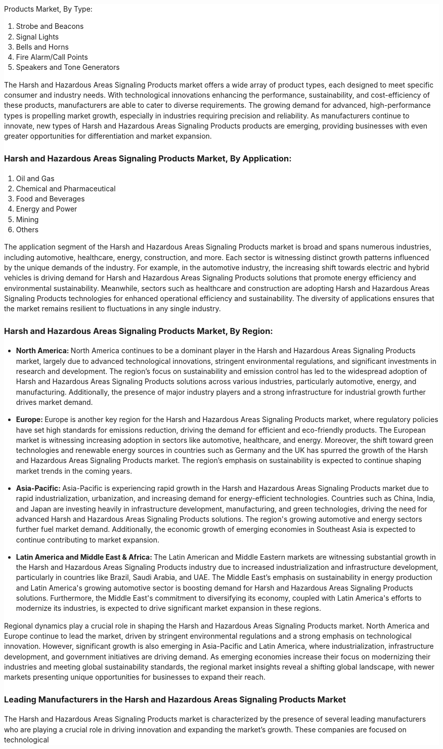 Products Market, By Type:<br /></strong></h3><ol><li>Strobe and Beacons<li> Signal Lights<li> Bells and Horns<li> Fire Alarm/Call Points<li> Speakers and Tone Generators</li></ol><p>The Harsh and Hazardous Areas Signaling Products market offers a wide array of product types, each designed to meet specific consumer and industry needs. With technological innovations enhancing the performance, sustainability, and cost-efficiency of these products, manufacturers are able to cater to diverse requirements. The growing demand for advanced, high-performance types is propelling market growth, especially in industries requiring precision and reliability. As manufacturers continue to innovate, new types of Harsh and Hazardous Areas Signaling Products products are emerging, providing businesses with even greater opportunities for differentiation and market expansion.</p><h3>Harsh and Hazardous Areas Signaling Products Market,&nbsp;By Application:</h3><ol><li>Oil and Gas<li> Chemical and Pharmaceutical<li> Food and Beverages<li> Energy and Power<li> Mining<li> Others</li></ol><p>The application segment of the Harsh and Hazardous Areas Signaling Products market is broad and spans numerous industries, including automotive, healthcare, energy, construction, and more. Each sector is witnessing distinct growth patterns influenced by the unique demands of the industry. For example, in the automotive industry, the increasing shift towards electric and hybrid vehicles is driving demand for Harsh and Hazardous Areas Signaling Products solutions that promote energy efficiency and environmental sustainability. Meanwhile, sectors such as healthcare and construction are adopting Harsh and Hazardous Areas Signaling Products technologies for enhanced operational efficiency and sustainability. The diversity of applications ensures that the market remains resilient to fluctuations in any single industry.</p><h3>Harsh and Hazardous Areas Signaling Products Market, By Region:</h3><ul><li><p><strong>North America:&nbsp;</strong>North America continues to be a dominant player in the Harsh and Hazardous Areas Signaling Products market, largely due to advanced technological innovations, stringent environmental regulations, and significant investments in research and development. The region&rsquo;s focus on sustainability and emission control has led to the widespread adoption of Harsh and Hazardous Areas Signaling Products solutions across various industries, particularly automotive, energy, and manufacturing. Additionally, the presence of major industry players and a strong infrastructure for industrial growth further drives market demand.</p></li><li><p><strong><strong>Europe:&nbsp;</strong></strong>Europe is another key region for the Harsh and Hazardous Areas Signaling Products market, where regulatory policies have set high standards for emissions reduction, driving the demand for efficient and eco-friendly products. The European market is witnessing increasing adoption in sectors like automotive, healthcare, and energy. Moreover, the shift toward green technologies and renewable energy sources in countries such as Germany and the UK has spurred the growth of the Harsh and Hazardous Areas Signaling Products market. The region&rsquo;s emphasis on sustainability is expected to continue shaping market trends in the coming years.</p></li><li><p><strong><strong>Asia-Pacific:&nbsp;</strong></strong>Asia-Pacific is experiencing rapid growth in the Harsh and Hazardous Areas Signaling Products market due to rapid industrialization, urbanization, and increasing demand for energy-efficient technologies. Countries such as China, India, and Japan are investing heavily in infrastructure development, manufacturing, and green technologies, driving the need for advanced Harsh and Hazardous Areas Signaling Products solutions. The region's growing automotive and energy sectors further fuel market demand. Additionally, the economic growth of emerging economies in Southeast Asia is expected to continue contributing to market expansion.</p></li><li><p><strong><strong>Latin America and Middle East &amp; Africa:&nbsp;</strong></strong>The Latin American and Middle Eastern markets are witnessing substantial growth in the Harsh and Hazardous Areas Signaling Products industry due to increased industrialization and infrastructure development, particularly in countries like Brazil, Saudi Arabia, and UAE. The Middle East&rsquo;s emphasis on sustainability in energy production and Latin America's growing automotive sector is boosting demand for Harsh and Hazardous Areas Signaling Products solutions. Furthermore, the Middle East's commitment to diversifying its economy, coupled with Latin America's efforts to modernize its industries, is expected to drive significant market expansion in these regions.</p></li></ul><p>Regional dynamics play a crucial role in shaping the Harsh and Hazardous Areas Signaling Products market. North America and Europe continue to lead the market, driven by stringent environmental regulations and a strong emphasis on technological innovation. However, significant growth is also emerging in Asia-Pacific and Latin America, where industrialization, infrastructure development, and government initiatives are driving demand. As emerging economies increase their focus on modernizing their industries and meeting global sustainability standards, the regional market insights reveal a shifting global landscape, with newer markets presenting unique opportunities for businesses to expand their reach.</p><h3><strong>Leading Manufacturers in the Harsh and Hazardous Areas Signaling Products Market</strong></h3><p>The Harsh and Hazardous Areas Signaling Products market is characterized by the presence of several leading manufacturers who are playing a crucial role in driving innovation and expanding the market&rsquo;s growth. These companies are focused on technological